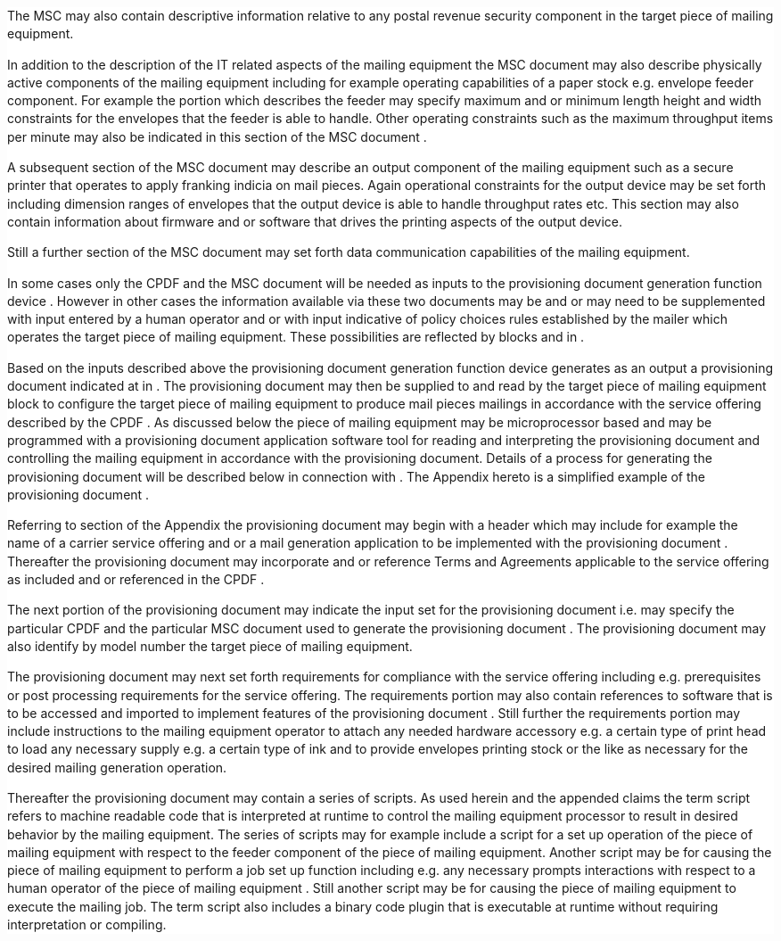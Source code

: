 The MSC may also contain descriptive information relative to any postal revenue security component in the target piece of mailing equipment.

In addition to the description of the IT related aspects of the mailing equipment the MSC document may also describe physically active components of the mailing equipment including for example operating capabilities of a paper stock e.g. envelope feeder component. For example the portion which describes the feeder may specify maximum and or minimum length height and width constraints for the envelopes that the feeder is able to handle. Other operating constraints such as the maximum throughput items per minute may also be indicated in this section of the MSC document .

A subsequent section of the MSC document may describe an output component of the mailing equipment such as a secure printer that operates to apply franking indicia on mail pieces. Again operational constraints for the output device may be set forth including dimension ranges of envelopes that the output device is able to handle throughput rates etc. This section may also contain information about firmware and or software that drives the printing aspects of the output device.

Still a further section of the MSC document may set forth data communication capabilities of the mailing equipment.

In some cases only the CPDF and the MSC document will be needed as inputs to the provisioning document generation function device . However in other cases the information available via these two documents may be and or may need to be supplemented with input entered by a human operator and or with input indicative of policy choices rules established by the mailer which operates the target piece of mailing equipment. These possibilities are reflected by blocks and in .

Based on the inputs described above the provisioning document generation function device generates as an output a provisioning document indicated at in . The provisioning document may then be supplied to and read by the target piece of mailing equipment block to configure the target piece of mailing equipment to produce mail pieces mailings in accordance with the service offering described by the CPDF . As discussed below the piece of mailing equipment may be microprocessor based and may be programmed with a provisioning document application software tool for reading and interpreting the provisioning document and controlling the mailing equipment in accordance with the provisioning document. Details of a process for generating the provisioning document will be described below in connection with . The Appendix hereto is a simplified example of the provisioning document .

Referring to section of the Appendix the provisioning document may begin with a header which may include for example the name of a carrier service offering and or a mail generation application to be implemented with the provisioning document . Thereafter the provisioning document may incorporate and or reference Terms and Agreements applicable to the service offering as included and or referenced in the CPDF .

The next portion of the provisioning document may indicate the input set for the provisioning document i.e. may specify the particular CPDF and the particular MSC document used to generate the provisioning document . The provisioning document may also identify by model number the target piece of mailing equipment.

The provisioning document may next set forth requirements for compliance with the service offering including e.g. prerequisites or post processing requirements for the service offering. The requirements portion may also contain references to software that is to be accessed and imported to implement features of the provisioning document . Still further the requirements portion may include instructions to the mailing equipment operator to attach any needed hardware accessory e.g. a certain type of print head to load any necessary supply e.g. a certain type of ink and to provide envelopes printing stock or the like as necessary for the desired mailing generation operation.

Thereafter the provisioning document may contain a series of scripts. As used herein and the appended claims the term script refers to machine readable code that is interpreted at runtime to control the mailing equipment processor to result in desired behavior by the mailing equipment. The series of scripts may for example include a script for a set up operation of the piece of mailing equipment with respect to the feeder component of the piece of mailing equipment. Another script may be for causing the piece of mailing equipment to perform a job set up function including e.g. any necessary prompts interactions with respect to a human operator of the piece of mailing equipment . Still another script may be for causing the piece of mailing equipment to execute the mailing job. The term script also includes a binary code plugin that is executable at runtime without requiring interpretation or compiling.

